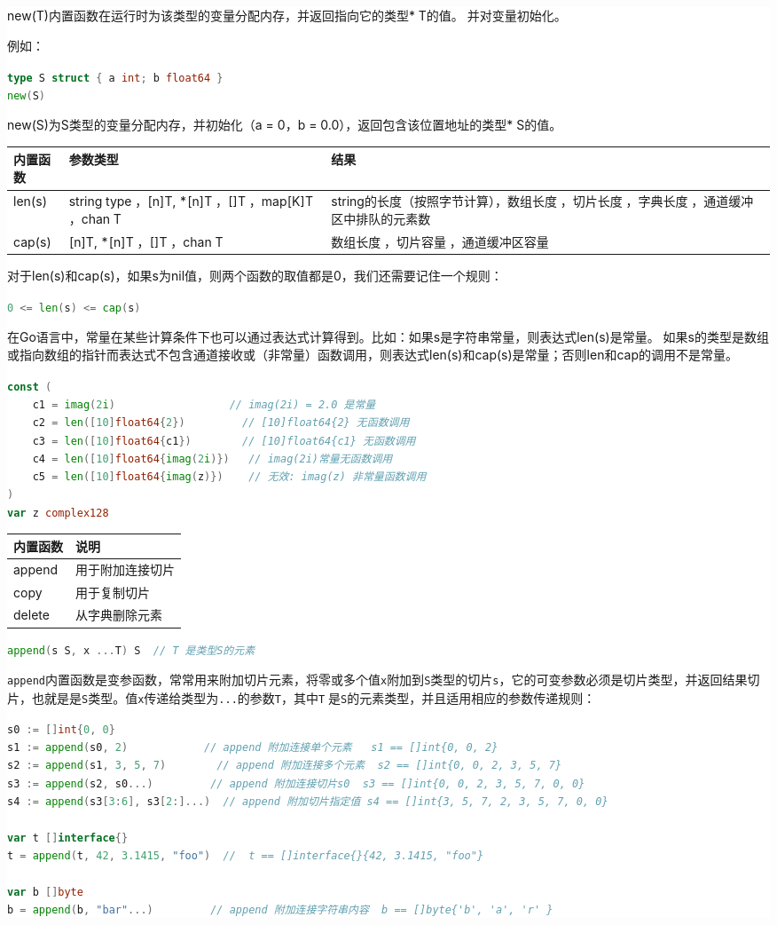 new(T)内置函数在运行时为该类型的变量分配内存，并返回指向它的类型* T的值。 并对变量初始化。

例如：
```Go
type S struct { a int; b float64 }
new(S)
```
new(S)为S类型的变量分配内存，并初始化（a = 0，b = 0.0），返回包含该位置地址的类型* S的值。

|内置函数	|参数类型	|结果|
|:--|:--|:--|
|len(s)	|string type ，[n]T, *[n]T ，[]T ，map[K]T ，chan T	|string的长度（按照字节计算），数组长度 ，切片长度 ，字典长度 ，通道缓冲区中排队的元素数|
|cap(s) |	[n]T, *[n]T ，[]T ，chan T	|数组长度 ，切片容量 ，通道缓冲区容量|

对于len(s)和cap(s)，如果s为nil值，则两个函数的取值都是0，我们还需要记住一个规则：

```Go
0 <= len(s) <= cap(s)
```

在Go语言中，常量在某些计算条件下也可以通过表达式计算得到。比如：如果s是字符串常量，则表达式len(s)是常量。 如果s的类型是数组或指向数组的指针而表达式不包含通道接收或（非常量）函数调用，则表达式len(s)和cap(s)是常量；否则len和cap的调用不是常量。

```Go
const (
	c1 = imag(2i)                  // imag(2i) = 2.0 是常量
	c2 = len([10]float64{2})         // [10]float64{2} 无函数调用
	c3 = len([10]float64{c1})        // [10]float64{c1} 无函数调用
	c4 = len([10]float64{imag(2i)})   // imag(2i)常量无函数调用
	c5 = len([10]float64{imag(z)})    // 无效: imag(z) 非常量函数调用
)
var z complex128
```

|内置函数|	说明|
|:--|:--|
|append	|用于附加连接切片|
|copy	|用于复制切片|
|delete	|从字典删除元素|

```Go
append(s S, x ...T) S  // T 是类型S的元素
```

`append`内置函数是变参函数，常常用来附加切片元素，将零或多个值`x`附加到`S`类型的切片`s`，它的可变参数必须是切片类型，并返回结果切片，也就是是`S`类型。值`x`传递给类型为`...`的参数`T`，其中`T` 是`S`的元素类型，并且适用相应的参数传递规则：

```Go
s0 := []int{0, 0}
s1 := append(s0, 2)            // append 附加连接单个元素   s1 == []int{0, 0, 2}
s2 := append(s1, 3, 5, 7)        // append 附加连接多个元素  s2 == []int{0, 0, 2, 3, 5, 7}
s3 := append(s2, s0...)         // append 附加连接切片s0  s3 == []int{0, 0, 2, 3, 5, 7, 0, 0}
s4 := append(s3[3:6], s3[2:]...)  // append 附加切片指定值 s4 == []int{3, 5, 7, 2, 3, 5, 7, 0, 0}

var t []interface{}
t = append(t, 42, 3.1415, "foo")  //  t == []interface{}{42, 3.1415, "foo"}

var b []byte
b = append(b, "bar"...)         // append 附加连接字符串内容  b == []byte{'b', 'a', 'r' }
```
